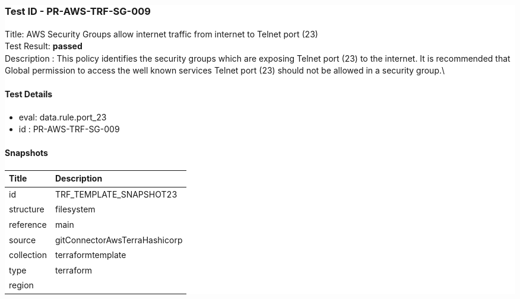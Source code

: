 
### Test ID - PR-AWS-TRF-SG-009
Title: AWS Security Groups allow internet traffic from internet to Telnet port (23)\
Test Result: **passed**\
Description : This policy identifies the security groups which are exposing Telnet port (23) to the internet. It is recommended that Global permission to access the well known services Telnet port (23) should not be allowed in a security group.\

#### Test Details
- eval: data.rule.port_23
- id : PR-AWS-TRF-SG-009

#### Snapshots
| Title         | Description                                                                                                                                                                                                                                                                                                                                                                                                                                                                                                                                                  |
|:--------------|:-------------------------------------------------------------------------------------------------------------------------------------------------------------------------------------------------------------------------------------------------------------------------------------------------------------------------------------------------------------------------------------------------------------------------------------------------------------------------------------------------------------------------------------------------------------|
| id            | TRF_TEMPLATE_SNAPSHOT23                                                                                                                                                                                                                                                                                                                                                                                                                                                                                                                                      |
| structure     | filesystem                                                                                                                                                                                                                                                                                                                                                                                                                                                                                                                                                   |
| reference     | main                                                                                                                                                                                                                                                                                                                                                                                                                                                                                                                                                         |
| source        | gitConnectorAwsTerraHashicorp                                                                                                                                                                                                                                                                                                                                                                                                                                                                                                                                |
| collection    | terraformtemplate                                                                                                                                                                                                                                                                                                                                                                                                                                                                                                                                            |
| type          | terraform                                                                                                                                                                                                                                                                                                                                                                                                                                                                                                                                                    |
| region        |                                                                                                                                                                                                                                                                                                                                                                                                                                                                                                                                                              |